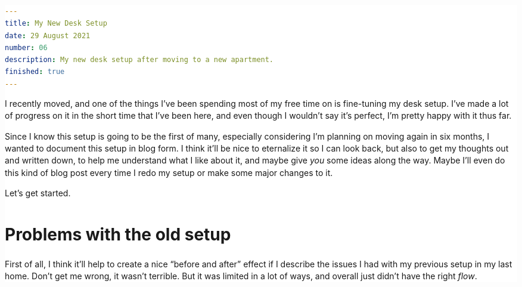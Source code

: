 ```yaml
---
title: My New Desk Setup
date: 29 August 2021
number: 06
description: My new desk setup after moving to a new apartment.
finished: true
---
```


I recently moved, and one of the things I’ve been spending most of my free time on is fine-tuning my desk setup. I’ve made a lot of progress on it in the short time that I’ve been here, and even though I wouldn’t say it’s perfect, I’m pretty happy with it thus far.

Since I know this setup is going to be the first of many, especially considering I’m planning on moving again in six months, I wanted to document this setup in blog form. I think it’ll be nice to eternalize it so I can look back, but also to get my thoughts out and written down, to help me understand what I like about it, and maybe give *you* some ideas along the way. Maybe I’ll even do this kind of blog post every time I redo my setup or make some major changes to it.

Let’s get started.

# Problems with the old setup

First of all, I think it’ll help to create a nice “before and after” effect if I describe the issues I had with my previous setup in my last home. Don’t get me wrong, it wasn’t terrible. But it was limited in a lot of ways, and overall just didn’t have the right *flow*.
